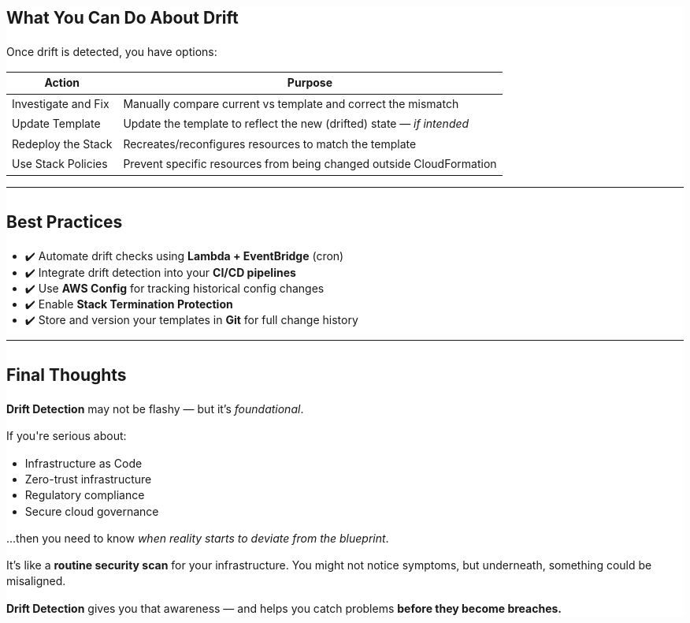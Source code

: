 
## What You Can Do About Drift

Once drift is detected, you have options:

| **Action**                              | **Purpose**                                                                 |
|-----------------------------------------|------------------------------------------------------------------------------|
| Investigate and Fix                     | Manually compare current vs template and correct the mismatch               |
| Update Template                         | Update the template to reflect the new (drifted) state — *if intended*      |
| Redeploy the Stack                      | Recreates/reconfigures resources to match the template                      |
| Use Stack Policies                      | Prevent specific resources from being changed outside CloudFormation        |

---

## Best Practices

- ✔️ Automate drift checks using **Lambda + EventBridge** (cron)
- ✔️ Integrate drift detection into your **CI/CD pipelines**
- ✔️ Use **AWS Config** for tracking historical config changes
- ✔️ Enable **Stack Termination Protection**
- ✔️ Store and version your templates in **Git** for full change history

---

## Final Thoughts

**Drift Detection** may not be flashy — but it’s *foundational*.

If you're serious about:

- Infrastructure as Code
- Zero-trust infrastructure
- Regulatory compliance
- Secure cloud governance

...then you need to know *when reality starts to deviate from the blueprint*.

It’s like a **routine security scan** for your infrastructure. You might not notice symptoms, but underneath, something could be misaligned.

**Drift Detection** gives you that awareness — and helps you catch problems **before they become breaches.**
